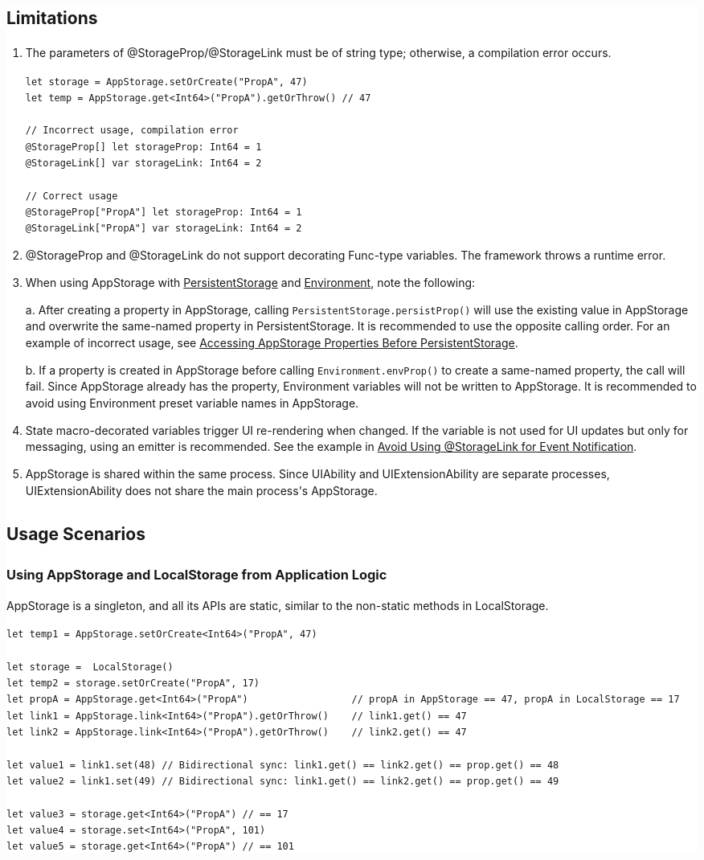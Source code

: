 ## Limitations

1. The parameters of @StorageProp/@StorageLink must be of string type; otherwise, a compilation error occurs.

    ```cangjie
    let storage = AppStorage.setOrCreate("PropA", 47)
    let temp = AppStorage.get<Int64>("PropA").getOrThrow() // 47

    // Incorrect usage, compilation error
    @StorageProp[] let storageProp: Int64 = 1
    @StorageLink[] var storageLink: Int64 = 2

    // Correct usage
    @StorageProp["PropA"] let storageProp: Int64 = 1
    @StorageLink["PropA"] var storageLink: Int64 = 2
    ```

2. @StorageProp and @StorageLink do not support decorating Func-type variables. The framework throws a runtime error.

3. When using AppStorage with [PersistentStorage](./cj-persiststorage.md) and [Environment](./cj-environment.md), note the following:

    a. After creating a property in AppStorage, calling `PersistentStorage.persistProp()` will use the existing value in AppStorage and overwrite the same-named property in PersistentStorage. It is recommended to use the opposite calling order. For an example of incorrect usage, see [Accessing AppStorage Properties Before PersistentStorage](./cj-persiststorage.md#在persistentstorage之后访问appstorage中的属性).

    b. If a property is created in AppStorage before calling `Environment.envProp()` to create a same-named property, the call will fail. Since AppStorage already has the property, Environment variables will not be written to AppStorage. It is recommended to avoid using Environment preset variable names in AppStorage.

4. State macro-decorated variables trigger UI re-rendering when changed. If the variable is not used for UI updates but only for messaging, using an emitter is recommended. See the example in [Avoid Using @StorageLink for Event Notification](#不建议借助@StorageLink的双向同步机制实现事件通知).

5. AppStorage is shared within the same process. Since UIAbility and UIExtensionAbility are separate processes, UIExtensionAbility does not share the main process's AppStorage.

## Usage Scenarios

### Using AppStorage and LocalStorage from Application Logic

AppStorage is a singleton, and all its APIs are static, similar to the non-static methods in LocalStorage.

```cangjie
let temp1 = AppStorage.setOrCreate<Int64>("PropA", 47)

let storage =  LocalStorage()
let temp2 = storage.setOrCreate("PropA", 17)
let propA = AppStorage.get<Int64>("PropA")                  // propA in AppStorage == 47, propA in LocalStorage == 17
let link1 = AppStorage.link<Int64>("PropA").getOrThrow()    // link1.get() == 47
let link2 = AppStorage.link<Int64>("PropA").getOrThrow()    // link2.get() == 47

let value1 = link1.set(48) // Bidirectional sync: link1.get() == link2.get() == prop.get() == 48
let value2 = link1.set(49) // Bidirectional sync: link1.get() == link2.get() == prop.get() == 49

let value3 = storage.get<Int64>("PropA") // == 17
let value4 = storage.set<Int64>("PropA", 101)
let value5 = storage.get<Int64>("PropA") // == 101

```